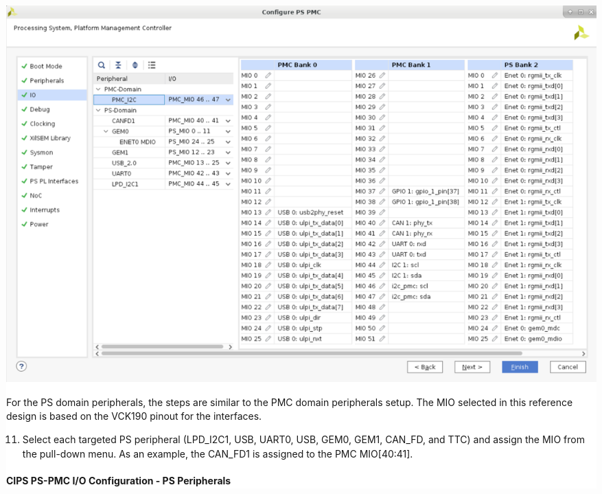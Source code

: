 ![PMC Peripherals](Images/4_cips_io_pmci2c.png)

For the PS domain peripherals, the steps are similar to the PMC domain peripherals setup. The MIO selected in this reference design is based on the VCK190 pinout for the interfaces.

11. Select each targeted PS peripheral (LPD_I2C1, USB, UART0, USB, GEM0, GEM1, CAN_FD, and TTC) and assign the MIO from the pull-down menu. As an example, the CAN_FD1 is assigned to the PMC MIO[40:41].


#### CIPS PS-PMC I/O Configuration - PS Peripherals